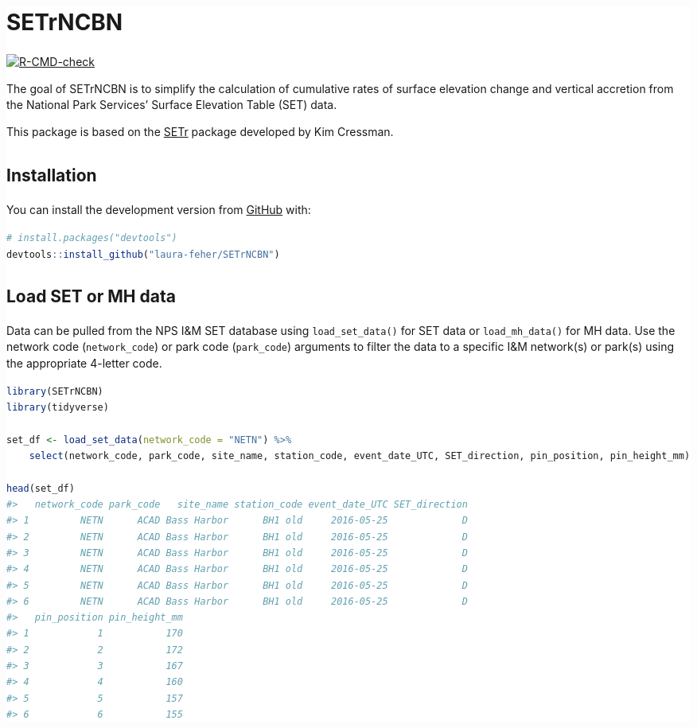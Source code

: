 


# SETrNCBN



[![R-CMD-check](https://github.com/laura-feher/NCBN_SETr/actions/workflows/R-CMD-check.yaml/badge.svg)](https://github.com/laura-feher/NCBN_SETr/actions/workflows/R-CMD-check.yaml)


The goal of SETrNCBN is to simplify the calculation of cumulative rates
of surface elevation change and vertical accretion from the National
Park Services’ Surface Elevation Table (SET) data.

This package is based on the [SETr](https://github.com/swmpkim/SETr)
package developed by Kim Cressman.

## Installation

You can install the development version from
[GitHub](https://github.com/) with:

``` r
# install.packages("devtools")
devtools::install_github("laura-feher/SETrNCBN")
```

## Load SET or MH data

Data can be pulled from the NPS I&M SET database using `load_set_data()`
for SET data or `load_mh_data()` for MH data. Use the network code
(`network_code`) or park code (`park_code`) arguments to filter the data
to a specific I&M network(s) or park(s) using the appropriate 4-letter
code.

``` r
library(SETrNCBN)
library(tidyverse)

set_df <- load_set_data(network_code = "NETN") %>%
    select(network_code, park_code, site_name, station_code, event_date_UTC, SET_direction, pin_position, pin_height_mm)

head(set_df)
#>   network_code park_code   site_name station_code event_date_UTC SET_direction
#> 1         NETN      ACAD Bass Harbor      BH1 old     2016-05-25             D
#> 2         NETN      ACAD Bass Harbor      BH1 old     2016-05-25             D
#> 3         NETN      ACAD Bass Harbor      BH1 old     2016-05-25             D
#> 4         NETN      ACAD Bass Harbor      BH1 old     2016-05-25             D
#> 5         NETN      ACAD Bass Harbor      BH1 old     2016-05-25             D
#> 6         NETN      ACAD Bass Harbor      BH1 old     2016-05-25             D
#>   pin_position pin_height_mm
#> 1            1           170
#> 2            2           172
#> 3            3           167
#> 4            4           160
#> 5            5           157
#> 6            6           155
```
